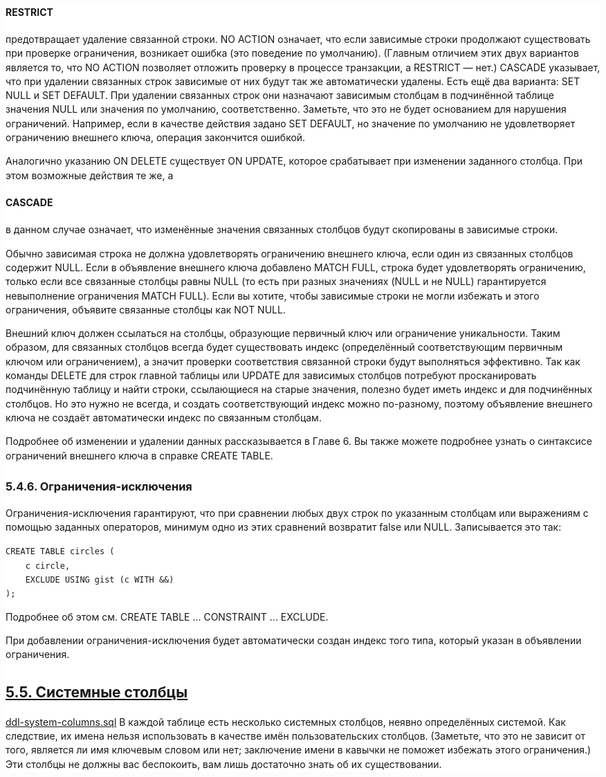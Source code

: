 #### RESTRICT 
предотвращает удаление связанной строки. NO ACTION означает, что если зависимые строки продолжают существовать при проверке ограничения, возникает ошибка (это поведение по умолчанию). (Главным отличием этих двух вариантов является то, что NO ACTION позволяет отложить проверку в процессе транзакции, а RESTRICT — нет.) CASCADE указывает, что при удалении связанных строк зависимые от них будут так же автоматически удалены. Есть ещё два варианта: SET NULL и SET DEFAULT. При удалении связанных строк они назначают зависимым столбцам в подчинённой таблице значения NULL или значения по умолчанию, соответственно. Заметьте, что это не будет основанием для нарушения ограничений. Например, если в качестве действия задано SET DEFAULT, но значение по умолчанию не удовлетворяет ограничению внешнего ключа, операция закончится ошибкой.

Аналогично указанию ON DELETE существует ON UPDATE, которое срабатывает при изменении заданного столбца. При этом возможные действия те же, а 

#### CASCADE
 в данном случае означает, что изменённые значения связанных столбцов будут скопированы в зависимые строки.

Обычно зависимая строка не должна удовлетворять ограничению внешнего ключа, если один из связанных столбцов содержит NULL. Если в объявление внешнего ключа добавлено MATCH FULL, строка будет удовлетворять ограничению, только если все связанные столбцы равны NULL (то есть при разных значениях (NULL и не NULL) гарантируется невыполнение ограничения MATCH FULL). Если вы хотите, чтобы зависимые строки не могли избежать и этого ограничения, объявите связанные столбцы как NOT NULL.

Внешний ключ должен ссылаться на столбцы, образующие первичный ключ или ограничение уникальности. Таким образом, для связанных столбцов всегда будет существовать индекс (определённый соответствующим первичным ключом или ограничением), а значит проверки соответствия связанной строки будут выполняться эффективно. Так как команды DELETE для строк главной таблицы или UPDATE для зависимых столбцов потребуют просканировать подчинённую таблицу и найти строки, ссылающиеся на старые значения, полезно будет иметь индекс и для подчинённых столбцов. Но это нужно не всегда, и создать соответствующий индекс можно по-разному, поэтому объявление внешнего ключа не создаёт автоматически индекс по связанным столбцам.

Подробнее об изменении и удалении данных рассказывается в Главе 6. Вы также можете подробнее узнать о синтаксисе ограничений внешнего ключа в справке CREATE TABLE.

### 5.4.6. Ограничения-исключения

Ограничения-исключения гарантируют, что при сравнении любых двух строк по указанным столбцам или выражениям с помощью заданных операторов, минимум одно из этих сравнений возвратит false или NULL. Записывается это так:

    CREATE TABLE circles (
        c circle,
        EXCLUDE USING gist (c WITH &&)
    );
Подробнее об этом см. CREATE TABLE ... CONSTRAINT ... EXCLUDE.

При добавлении ограничения-исключения будет автоматически создан индекс того типа, который указан в объявлении ограничения.

## [5.5. Системные столбцы](https://postgrespro.ru/docs/postgrespro/12/ddl-system-columns)
[ddl-system-columns.sql](tutorial-sql\ddl\ddl-system-columns.sql)
В каждой таблице есть несколько системных столбцов, неявно определённых системой. Как следствие, их имена нельзя использовать в качестве имён пользовательских столбцов. (Заметьте, что это не зависит от того, является ли имя ключевым словом или нет; заключение имени в кавычки не поможет избежать этого ограничения.) Эти столбцы не должны вас беспокоить, вам лишь достаточно знать об их существовании.
